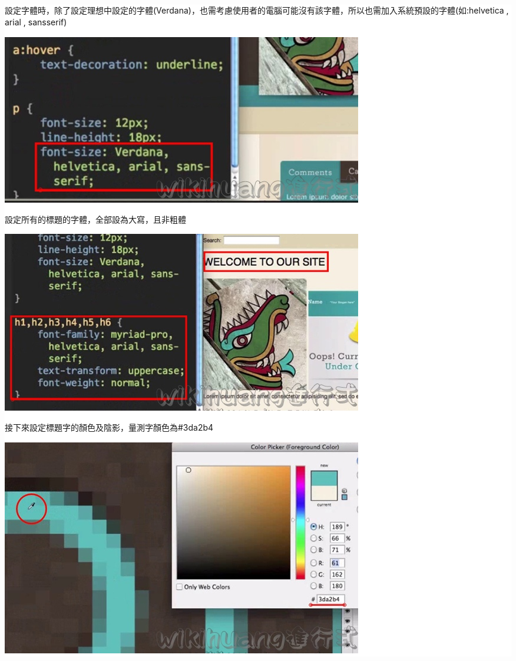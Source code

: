 


<p>設定字體時，除了設定理想中設定的字體(Verdana)，也需考慮使用者的電腦可能沒有該字體，所以也需加入系統預設的字體(如:helvetica , arial , sansserif)</p>
<img src="/images/coding-note/html/psd-to-html/05a_buildCss_header_section/05a_buildCss_header_section-0.03.37.30.jpg" alt="/images/coding-note/html/psd-to-html/05a_buildCss_header_section/05a_buildCss_header_section-0.03.37.30.jpg"/>




<p>設定所有的標題的字體，全部設為大寫，且非粗體</p>
<img src="/images/coding-note/html/psd-to-html/05a_buildCss_header_section/05a_buildCss_header_section-0.04.38.10.jpg" alt="/images/coding-note/html/psd-to-html/05a_buildCss_header_section/05a_buildCss_header_section-0.04.38.10.jpg"/>




<p>接下來設定標題字的顏色及陰影，量測字顏色為#3da2b4</p>
<img src="/images/coding-note/html/psd-to-html/05a_buildCss_header_section/05a_buildCss_header_section-0.04.50.10.jpg" alt="/images/coding-note/html/psd-to-html/05a_buildCss_header_section/05a_buildCss_header_section-0.04.50.10.jpg"/>
